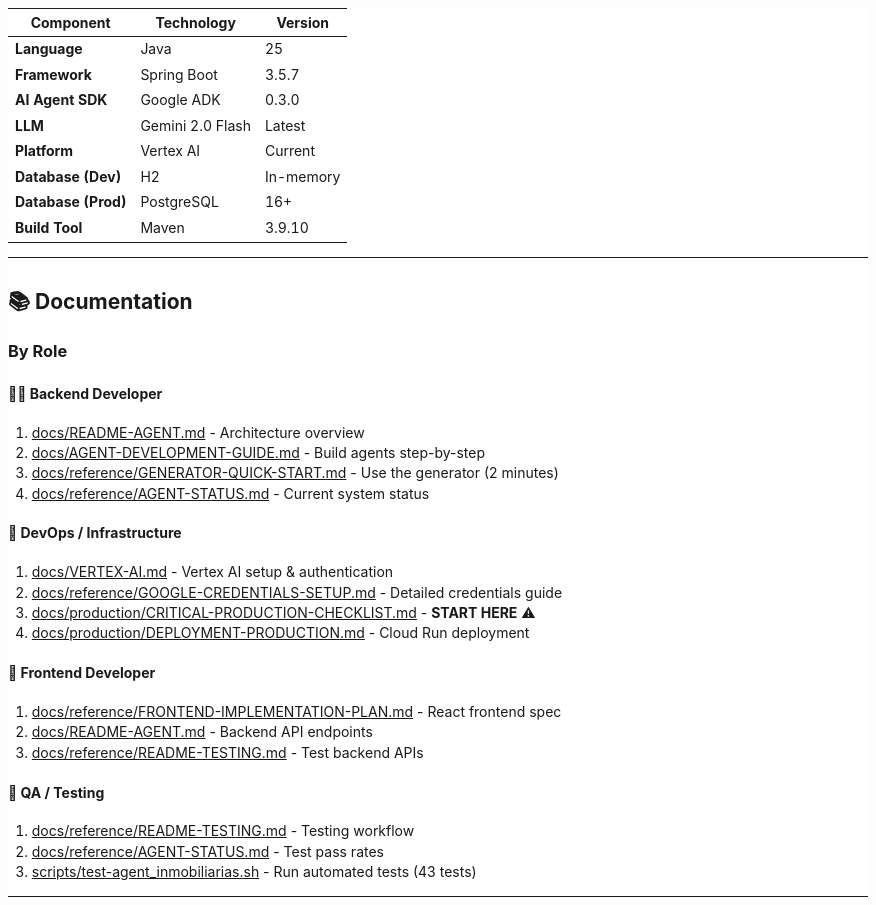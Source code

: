 | Component | Technology | Version |
|-----------|-----------|---------|
| **Language** | Java | 25 |
| **Framework** | Spring Boot | 3.5.7 |
| **AI Agent SDK** | Google ADK | 0.3.0 |
| **LLM** | Gemini 2.0 Flash | Latest |
| **Platform** | Vertex AI | Current |
| **Database (Dev)** | H2 | In-memory |
| **Database (Prod)** | PostgreSQL | 16+ |
| **Build Tool** | Maven | 3.9.10 |

---

## 📚 Documentation

### By Role

#### 👨‍💻 Backend Developer

1. [docs/README-AGENT.md](docs/README-AGENT.md) - Architecture overview
2. [docs/AGENT-DEVELOPMENT-GUIDE.md](docs/AGENT-DEVELOPMENT-GUIDE.md) - Build agents step-by-step
3. [docs/reference/GENERATOR-QUICK-START.md](docs/reference/GENERATOR-QUICK-START.md) - Use the generator (2 minutes)
4. [docs/reference/AGENT-STATUS.md](docs/reference/AGENT-STATUS.md) - Current system status

#### 🔧 DevOps / Infrastructure

1. [docs/VERTEX-AI.md](docs/VERTEX-AI.md) - Vertex AI setup & authentication
2. [docs/reference/GOOGLE-CREDENTIALS-SETUP.md](docs/reference/GOOGLE-CREDENTIALS-SETUP.md) - Detailed credentials guide
3. [docs/production/CRITICAL-PRODUCTION-CHECKLIST.md](docs/production/CRITICAL-PRODUCTION-CHECKLIST.md) - **START HERE** ⚠️
4. [docs/production/DEPLOYMENT-PRODUCTION.md](docs/production/DEPLOYMENT-PRODUCTION.md) - Cloud Run deployment

#### 🎨 Frontend Developer

1. [docs/reference/FRONTEND-IMPLEMENTATION-PLAN.md](docs/reference/FRONTEND-IMPLEMENTATION-PLAN.md) - React frontend spec
2. [docs/README-AGENT.md](docs/README-AGENT.md) - Backend API endpoints
3. [docs/reference/README-TESTING.md](docs/reference/README-TESTING.md) - Test backend APIs

#### 🧪 QA / Testing

1. [docs/reference/README-TESTING.md](docs/reference/README-TESTING.md) - Testing workflow
2. [docs/reference/AGENT-STATUS.md](docs/reference/AGENT-STATUS.md) - Test pass rates
3. [scripts/test-agent_inmobiliarias.sh](scripts/test-agent_inmobiliarias.sh) - Run automated tests (43 tests)

---